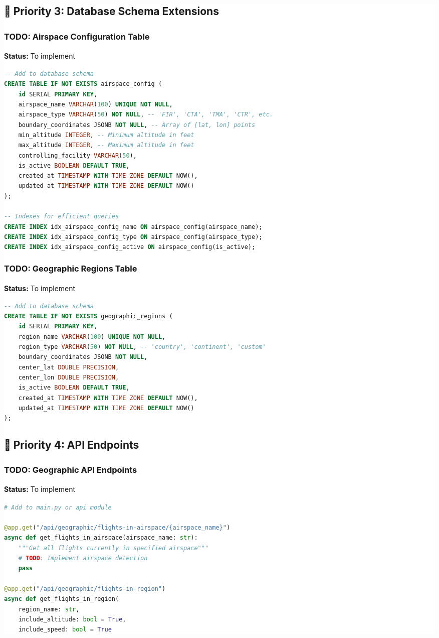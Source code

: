## 🎯 Priority 3: Database Schema Extensions

### TODO: Airspace Configuration Table
**Status:** To implement

```sql
-- Add to database schema
CREATE TABLE IF NOT EXISTS airspace_config (
    id SERIAL PRIMARY KEY,
    airspace_name VARCHAR(100) UNIQUE NOT NULL,
    airspace_type VARCHAR(50) NOT NULL, -- 'FIR', 'CTA', 'TMA', 'CTR', etc.
    boundary_coordinates JSONB NOT NULL, -- Array of [lat, lon] points
    min_altitude INTEGER, -- Minimum altitude in feet
    max_altitude INTEGER, -- Maximum altitude in feet
    controlling_facility VARCHAR(50),
    is_active BOOLEAN DEFAULT TRUE,
    created_at TIMESTAMP WITH TIME ZONE DEFAULT NOW(),
    updated_at TIMESTAMP WITH TIME ZONE DEFAULT NOW()
);

-- Indexes for efficient queries
CREATE INDEX idx_airspace_config_name ON airspace_config(airspace_name);
CREATE INDEX idx_airspace_config_type ON airspace_config(airspace_type);
CREATE INDEX idx_airspace_config_active ON airspace_config(is_active);
```

### TODO: Geographic Regions Table
**Status:** To implement

```sql
-- Add to database schema
CREATE TABLE IF NOT EXISTS geographic_regions (
    id SERIAL PRIMARY KEY,
    region_name VARCHAR(100) UNIQUE NOT NULL,
    region_type VARCHAR(50) NOT NULL, -- 'country', 'continent', 'custom'
    boundary_coordinates JSONB NOT NULL,
    center_lat DOUBLE PRECISION,
    center_lon DOUBLE PRECISION,
    is_active BOOLEAN DEFAULT TRUE,
    created_at TIMESTAMP WITH TIME ZONE DEFAULT NOW(),
    updated_at TIMESTAMP WITH TIME ZONE DEFAULT NOW()
);
```

## 🎯 Priority 4: API Endpoints

### TODO: Geographic API Endpoints
**Status:** To implement

```python
# Add to main.py or api module

@app.get("/api/geographic/flights-in-airspace/{airspace_name}")
async def get_flights_in_airspace(airspace_name: str):
    """Get all flights currently in specified airspace"""
    # TODO: Implement airspace detection
    pass

@app.get("/api/geographic/flights-in-region")
async def get_flights_in_region(
    region_name: str,
    include_altitude: bool = True,
    include_speed: bool = True
```